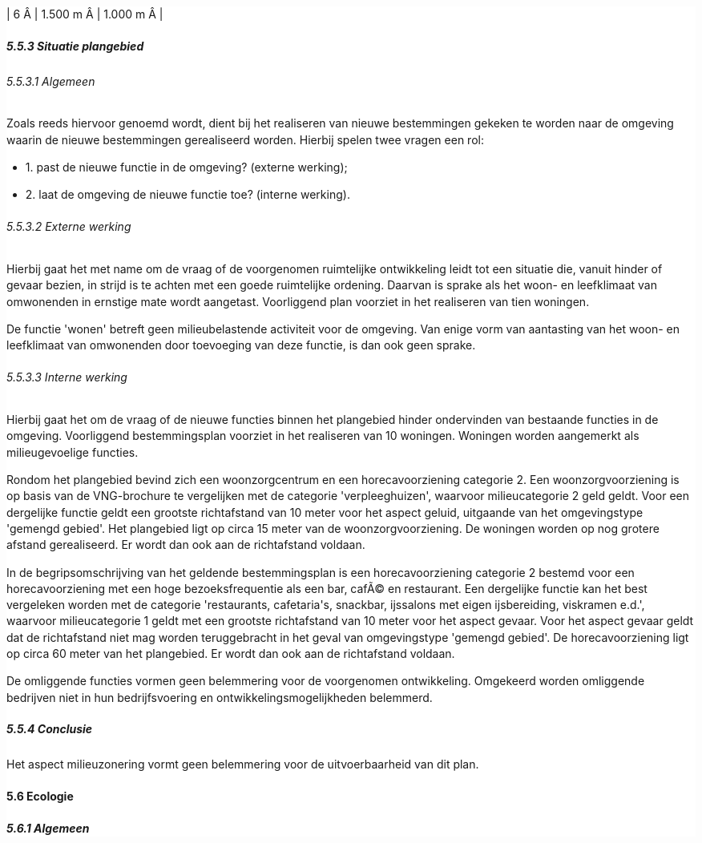 | 6   Â | 1\.500 m   Â | 1\.000 m   Â |

##### 5\.5\.3 Situatie plangebied

###### 5\.5\.3\.1 Algemeen

Zoals reeds hiervoor genoemd wordt, dient bij het realiseren van nieuwe bestemmingen gekeken te worden naar de omgeving waarin de nieuwe bestemmingen gerealiseerd worden. Hierbij spelen twee vragen een rol:

+ 1\. past de nieuwe functie in de omgeving? (externe werking);

+ 2\. laat de omgeving de nieuwe functie toe? (interne werking).

###### 5\.5\.3\.2 Externe werking

Hierbij gaat het met name om de vraag of de voorgenomen ruimtelijke ontwikkeling leidt tot een situatie die, vanuit hinder of gevaar bezien, in strijd is te achten met een goede ruimtelijke ordening. Daarvan is sprake als het woon\- en leefklimaat van omwonenden in ernstige mate wordt aangetast. Voorliggend plan voorziet in het realiseren van tien woningen.

De functie 'wonen' betreft geen milieubelastende activiteit voor de omgeving. Van enige vorm van aantasting van het woon\- en leefklimaat van omwonenden door toevoeging van deze functie, is dan ook geen sprake.

###### 5\.5\.3\.3 Interne werking

Hierbij gaat het om de vraag of de nieuwe functies binnen het plangebied hinder ondervinden van bestaande functies in de omgeving. Voorliggend bestemmingsplan voorziet in het realiseren van 10 woningen. Woningen worden aangemerkt als milieugevoelige functies.

Rondom het plangebied bevind zich een woonzorgcentrum en een horecavoorziening categorie 2\. Een woonzorgvoorziening is op basis van de VNG\-brochure te vergelijken met de categorie 'verpleeghuizen', waarvoor milieucategorie 2 geld geldt. Voor een dergelijke functie geldt een grootste richtafstand van 10 meter voor het aspect geluid, uitgaande van het omgevingstype 'gemengd gebied'. Het plangebied ligt op circa 15 meter van de woonzorgvoorziening. De woningen worden op nog grotere afstand gerealiseerd. Er wordt dan ook aan de richtafstand voldaan.

In de begripsomschrijving van het geldende bestemmingsplan is een horecavoorziening categorie 2 bestemd voor een horecavoorziening met een hoge bezoeksfrequentie als een bar, cafÃ© en restaurant. Een dergelijke functie kan het best vergeleken worden met de categorie 'restaurants, cafetaria's, snackbar, ijssalons met eigen ijsbereiding, viskramen e.d.', waarvoor milieucategorie 1 geldt met een grootste richtafstand van 10 meter voor het aspect gevaar. Voor het aspect gevaar geldt dat de richtafstand niet mag worden teruggebracht in het geval van omgevingstype 'gemengd gebied'. De horecavoorziening ligt op circa 60 meter van het plangebied. Er wordt dan ook aan de richtafstand voldaan.

De omliggende functies vormen geen belemmering voor de voorgenomen ontwikkeling. Omgekeerd worden omliggende bedrijven niet in hun bedrijfsvoering en ontwikkelingsmogelijkheden belemmerd.

##### 5\.5\.4 Conclusie

Het aspect milieuzonering vormt geen belemmering voor de uitvoerbaarheid van dit plan.

#### 5\.6 Ecologie

##### 5\.6\.1 Algemeen
